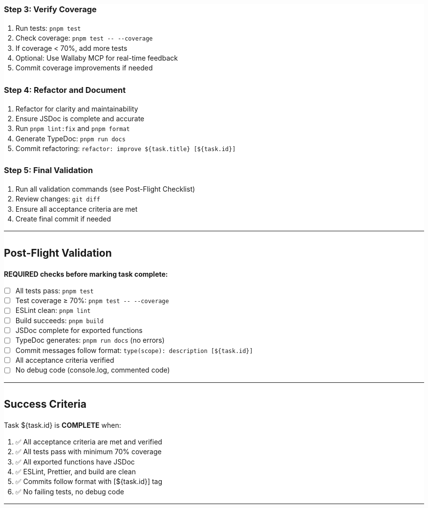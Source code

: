 ### Step 3: Verify Coverage

1. Run tests: `pnpm test`
2. Check coverage: `pnpm test -- --coverage`
3. If coverage < 70%, add more tests
4. Optional: Use Wallaby MCP for real-time feedback
5. Commit coverage improvements if needed

### Step 4: Refactor and Document

1. Refactor for clarity and maintainability
2. Ensure JSDoc is complete and accurate
3. Run `pnpm lint:fix` and `pnpm format`
4. Generate TypeDoc: `pnpm run docs`
5. Commit refactoring: `refactor: improve ${task.title} [${task.id}]`

### Step 5: Final Validation

1. Run all validation commands (see Post-Flight Checklist)
2. Review changes: `git diff`
3. Ensure all acceptance criteria are met
4. Create final commit if needed

---

## Post-Flight Validation

**REQUIRED checks before marking task complete:**

- [ ] All tests pass: `pnpm test`
- [ ] Test coverage ≥ 70%: `pnpm test -- --coverage`
- [ ] ESLint clean: `pnpm lint`
- [ ] Build succeeds: `pnpm build`
- [ ] JSDoc complete for exported functions
- [ ] TypeDoc generates: `pnpm run docs` (no errors)
- [ ] Commit messages follow format: `type(scope): description [${task.id}]`
- [ ] All acceptance criteria verified
- [ ] No debug code (console.log, commented code)

---

## Success Criteria

Task ${task.id} is **COMPLETE** when:

1. ✅ All acceptance criteria are met and verified
2. ✅ All tests pass with minimum 70% coverage
3. ✅ All exported functions have JSDoc
4. ✅ ESLint, Prettier, and build are clean
5. ✅ Commits follow format with [${task.id}] tag
6. ✅ No failing tests, no debug code

---
